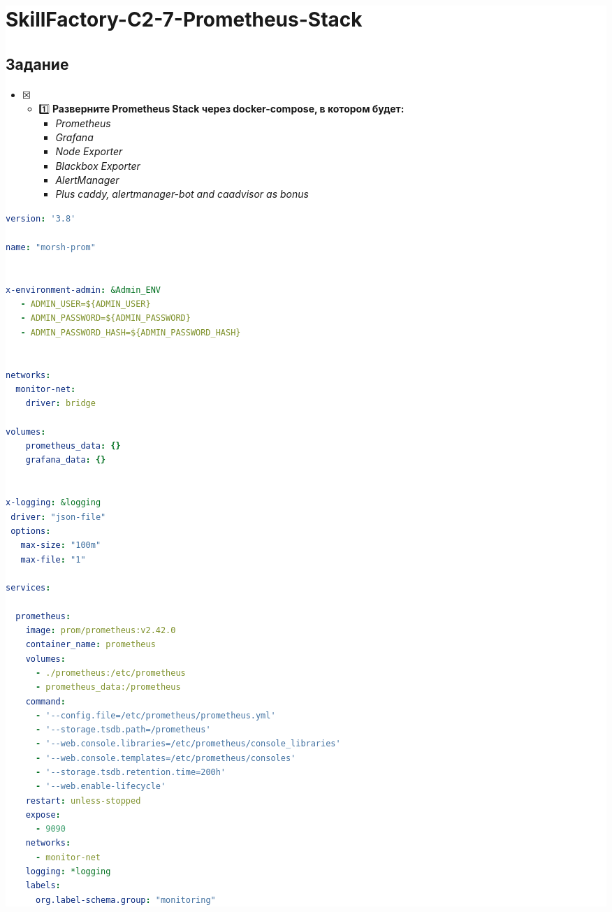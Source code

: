 # SkillFactory-C2-7-Prometheus-Stack

## Задание

* [x] - :one: **Разверните Prometheus Stack через docker-compose, в котором будет:**
    - *Prometheus*
    - *Grafana*
    - *Node Exporter*
    - *Blackbox Exporter*
    - *AlertManager*
    - *Plus caddy, alertmanager-bot and caadvisor as bonus*

```yaml
version: '3.8'

name: "morsh-prom"

   
x-environment-admin: &Admin_ENV
   - ADMIN_USER=${ADMIN_USER}
   - ADMIN_PASSWORD=${ADMIN_PASSWORD}
   - ADMIN_PASSWORD_HASH=${ADMIN_PASSWORD_HASH}


networks:
  monitor-net:
    driver: bridge

volumes:
    prometheus_data: {}
    grafana_data: {}


x-logging: &logging
 driver: "json-file"
 options:
   max-size: "100m"
   max-file: "1"

services:

  prometheus:
    image: prom/prometheus:v2.42.0
    container_name: prometheus
    volumes:
      - ./prometheus:/etc/prometheus
      - prometheus_data:/prometheus
    command:
      - '--config.file=/etc/prometheus/prometheus.yml'
      - '--storage.tsdb.path=/prometheus'
      - '--web.console.libraries=/etc/prometheus/console_libraries'
      - '--web.console.templates=/etc/prometheus/consoles'
      - '--storage.tsdb.retention.time=200h'
      - '--web.enable-lifecycle'
    restart: unless-stopped
    expose:
      - 9090
    networks:
      - monitor-net
    logging: *logging
    labels:
      org.label-schema.group: "monitoring"
```